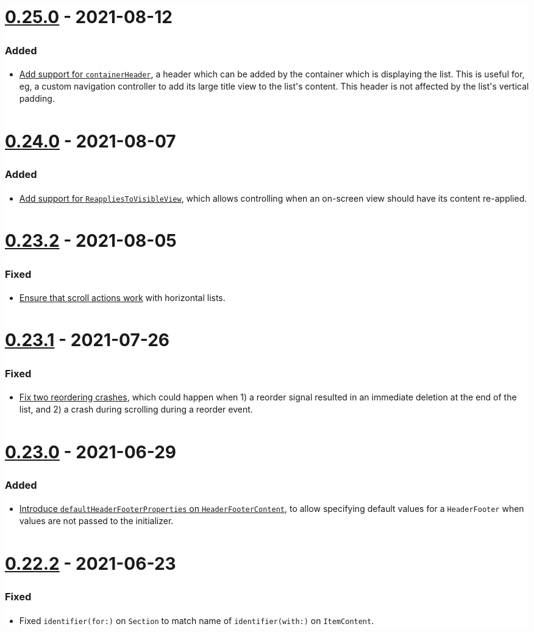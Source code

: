 # [0.25.0] - 2021-08-12

### Added

- [Add support for `containerHeader`](https://github.com/kyleve/Listable/pull/315), a header which can be added by the container which is displaying the list. This is useful for, eg, a custom navigation controller to add its large title view to the list's content. This header is not affected by the list's vertical padding.

# [0.24.0] - 2021-08-07

### Added

- [Add support for `ReappliesToVisibleView`](https://github.com/kyleve/Listable/pull/288), which allows controlling when an on-screen view should have its content re-applied.

# [0.23.2] - 2021-08-05

### Fixed

- [Ensure that scroll actions work](https://github.com/kyleve/Listable/pull/311) with horizontal lists.

# [0.23.1] - 2021-07-26

### Fixed

- [Fix two reordering crashes](https://github.com/kyleve/Listable/pull/308), which could happen when 1) a reorder signal resulted in an immediate deletion at the end of the list, and 2) a crash during scrolling during a reorder event.

# [0.23.0] - 2021-06-29

### Added

- [Introduce `defaultHeaderFooterProperties` on `HeaderFooterContent`](https://github.com/kyleve/Listable/pull/304), to allow specifying default values for a `HeaderFooter` when values are not passed to the initializer.

# [0.22.2] - 2021-06-23

### Fixed

- Fixed `identifier(for:)` on `Section` to match name of `identifier(with:)` on `ItemContent`.


[Main]: https://github.com/square/Listable/compare/16.4.0...main
[16.4.0]: https://github.com/square/Listable/compare/16.3.0...16.4.0
[16.3.0]: https://github.com/square/Listable/compare/16.2.0...16.3.0
[16.2.0]: https://github.com/square/Listable/compare/16.1.0...16.2.0
[16.1.0]: https://github.com/square/Listable/compare/16.0.4...16.1.0
[16.0.4]: https://github.com/square/Listable/compare/16.0.3...16.0.4
[16.0.3]: https://github.com/square/Listable/compare/16.0.2...16.0.3
[16.0.2]: https://github.com/square/Listable/compare/16.0.1...16.0.2
[16.0.1]: https://github.com/square/Listable/compare/16.0.0...16.0.1
[16.0.0]: https://github.com/square/Listable/compare/15.0.2...16.0.0
[15.0.2]: https://github.com/square/Listable/compare/15.0.1...15.0.2
[15.0.1]: https://github.com/square/Listable/compare/15.0.0...15.0.1
[15.0.0]: https://github.com/square/Listable/compare/14.5.0...15.0.0
[14.5.0]: https://github.com/square/Listable/compare/14.4.1...14.5.0
[14.4.1]: https://github.com/square/Listable/compare/14.4.0...14.4.1
[14.4.0]: https://github.com/square/Listable/compare/14.3.1...14.4.0
[14.3.1]: https://github.com/square/Listable/compare/14.3.0...14.3.1
[14.3.0]: https://github.com/square/Listable/compare/14.2.0...14.3.0
[14.2.0]: https://github.com/square/Listable/compare/14.1.0...14.2.0
[14.1.0]: https://github.com/square/Listable/compare/14.0.3...14.1.0
[14.0.3]: https://github.com/square/Listable/compare/14.0.2...14.0.3
[14.0.2]: https://github.com/square/Listable/compare/14.0.1...14.0.2
[14.0.1]: https://github.com/square/Listable/compare/14.0.0...14.0.1
[14.0.0]: https://github.com/square/Listable/compare/13.1.0...14.0.0
[13.1.0]: https://github.com/square/Listable/compare/13.0.0...13.1.0
[13.0.0]: https://github.com/square/Listable/compare/12.0.0...13.0.0
[12.0.0]: https://github.com/square/Listable/compare/11.0.0...12.0.0
[11.0.0]: https://github.com/square/Listable/compare/10.3.1...11.0.0
[10.3.1]: https://github.com/square/Listable/compare/10.3.0...10.3.1
[10.3.0]: https://github.com/square/Listable/compare/10.2.0...10.3.0
[10.2.0]: https://github.com/square/Listable/compare/10.1.0...10.2.0
[10.1.0]: https://github.com/square/Listable/compare/10.0.1...10.1.0
[10.0.1]: https://github.com/square/Listable/compare/10.0.0...10.0.1
[10.0.0]: https://github.com/square/Listable/compare/9.0.0...10.0.0
[9.0.0]: https://github.com/square/Listable/compare/8.2.0...9.0.0
[8.2.0]: https://github.com/square/Listable/compare/8.1.2...8.2.0
[8.1.2]: https://github.com/square/Listable/compare/8.1.1...8.1.2
[8.1.1]: https://github.com/square/Listable/compare/8.1.0...8.1.1
[8.1.0]: https://github.com/square/Listable/compare/8.0.5...8.1.0
[8.0.5]: https://github.com/square/Listable/compare/8.0.4...8.0.5
[8.0.4]: https://github.com/square/Listable/compare/8.0.3...8.0.4
[8.0.3]: https://github.com/square/Listable/compare/8.0.2...8.0.3
[8.0.2]: https://github.com/square/Listable/compare/8.0.1...8.0.2
[8.0.1]: https://github.com/square/Listable/compare/8.0.0...8.0.1
[8.0.0]: https://github.com/square/Listable/compare/7.2.0...8.0.0
[7.2.0]: https://github.com/square/Listable/compare/7.1.2...7.2.0
[7.1.2]: https://github.com/square/Listable/compare/7.1.1...7.1.2
[7.1.1]: https://github.com/square/Listable/compare/7.1.0...7.1.1
[7.1.0]: https://github.com/square/Listable/compare/7.0.0...7.1.0
[7.0.0]: https://github.com/square/Listable/compare/6.0.0...7.0.0
[6.0.0]: https://github.com/square/Listable/compare/5.2.1...6.0.0
[5.2.1]: https://github.com/square/Listable/compare/5.2.0...5.2.1
[5.2.0]: https://github.com/square/Listable/compare/5.1.0...5.2.0
[5.1.0]: https://github.com/square/Listable/compare/5.0.1...5.1.0
[5.0.1]: https://github.com/square/Listable/compare/5.0.0...5.0.1
[5.0.0]: https://github.com/square/Listable/compare/4.4.0...5.0.0
[4.4.0]: https://github.com/square/Listable/compare/4.3.1...4.4.0
[4.3.1]: https://github.com/square/Listable/compare/4.3.0...4.3.1
[4.3.0]: https://github.com/square/Listable/compare/4.2.0...4.3.0
[4.2.0]: https://github.com/square/Listable/compare/4.1.0...4.2.0
[4.1.0]: https://github.com/square/Listable/compare/4.0.0...4.1.0
[4.0.0]: https://github.com/square/Listable/compare/3.2.1...4.0.0
[3.2.1]: https://github.com/square/Listable/compare/3.2.0...3.2.1
[3.2.0]: https://github.com/square/Listable/compare/3.1.0...3.2.0
[3.1.0]: https://github.com/square/Listable/compare/3.0.0...3.1.0
[3.0.0]: https://github.com/square/Listable/compare/2.0.0...3.0.0
[2.0.0]: https://github.com/square/Listable/compare/1.0.2...2.0.0
[1.0.2]: https://github.com/square/Listable/compare/1.0.1...1.0.2
[1.0.1]: https://github.com/square/Listable/compare/1.0.0...1.0.1
[1.0.0]: https://github.com/square/Listable/compare/0.30.1...1.0.0
[0.30.1]: https://github.com/square/Listable/compare/0.30.0...0.30.1
[0.30.0]: https://github.com/square/Listable/compare/0.29.3...0.30.0
[0.29.3]: https://github.com/square/Listable/compare/0.29.2...0.29.3
[0.29.2]: https://github.com/square/Listable/compare/0.29.1...0.29.2
[0.29.1]: https://github.com/square/Listable/compare/0.29.0...0.29.1
[0.29.0]: https://github.com/square/Listable/compare/0.28.0...0.29.0
[0.28.0]: https://github.com/square/Listable/compare/0.27.1...0.28.0
[0.27.1]: https://github.com/square/Listable/compare/0.27.0...0.27.1
[0.27.0]: https://github.com/square/Listable/compare/0.26.1...0.27.0
[0.26.1]: https://github.com/square/Listable/compare/0.26.0...0.26.1
[0.26.0]: https://github.com/square/Listable/compare/0.25.1...0.26.0
[0.25.0]: https://github.com/square/Listable/compare/0.25.0...0.25.1
[0.25.0]: https://github.com/square/Listable/compare/0.24.0...0.25.0
[0.24.0]: https://github.com/square/Listable/compare/0.23.2...0.24.0
[0.23.2]: https://github.com/square/Listable/compare/0.23.1...0.23.2
[0.23.1]: https://github.com/square/Listable/compare/0.23.0...0.23.1
[0.23.0]: https://github.com/square/Listable/compare/0.22.2...0.23.0
[0.22.2]: https://github.com/square/Listable/compare/0.22.1...0.22.2
[0.22.1]: https://github.com/square/Listable/compare/0.22.0...0.22.1
[0.22.0]: https://github.com/square/Listable/compare/0.21.0...0.22.0
[0.21.0]: https://github.com/square/Listable/compare/0.20.2...0.21.0
[0.20.2]: https://github.com/square/Listable/compare/0.20.1...0.20.2
[0.20.1]: https://github.com/square/Listable/compare/0.20.0...0.20.1
[0.20.0]: https://github.com/square/Listable/compare/0.19.0...0.20.0
[0.19.0]: https://github.com/square/Listable/compare/0.18.0...0.19.0
[0.18.0]: https://github.com/square/Listable/compare/0.17.0...0.18.0
[0.17.0]: https://github.com/square/Listable/compare/0.16.0...0.17.0
[0.16.0]: https://github.com/square/Listable/compare/0.15.1...0.16.0
[0.15.1]: https://github.com/square/Listable/compare/0.15.0...0.15.1
[0.15.0]: https://github.com/square/Listable/compare/0.14.2...0.15.0
[0.14.1]: https://github.com/square/Listable/compare/0.14.1...0.14.2
[0.14.1]: https://github.com/square/Listable/compare/0.13.0...0.14.1
[0.13.0]: https://github.com/square/Listable/compare/0.12.1...0.13.0
[0.12.1]: https://github.com/square/Listable/compare/0.12.0...0.12.1
[0.12.0]: https://github.com/square/Listable/compare/0.11.0...0.12.0
[0.11.0]: https://github.com/square/Listable/compare/0.10.1...0.11.0
[0.10.1]: https://github.com/square/Listable/compare/0.10.0...0.10.1
[0.10.0]: https://github.com/square/Listable/compare/0.9.0...0.10.0